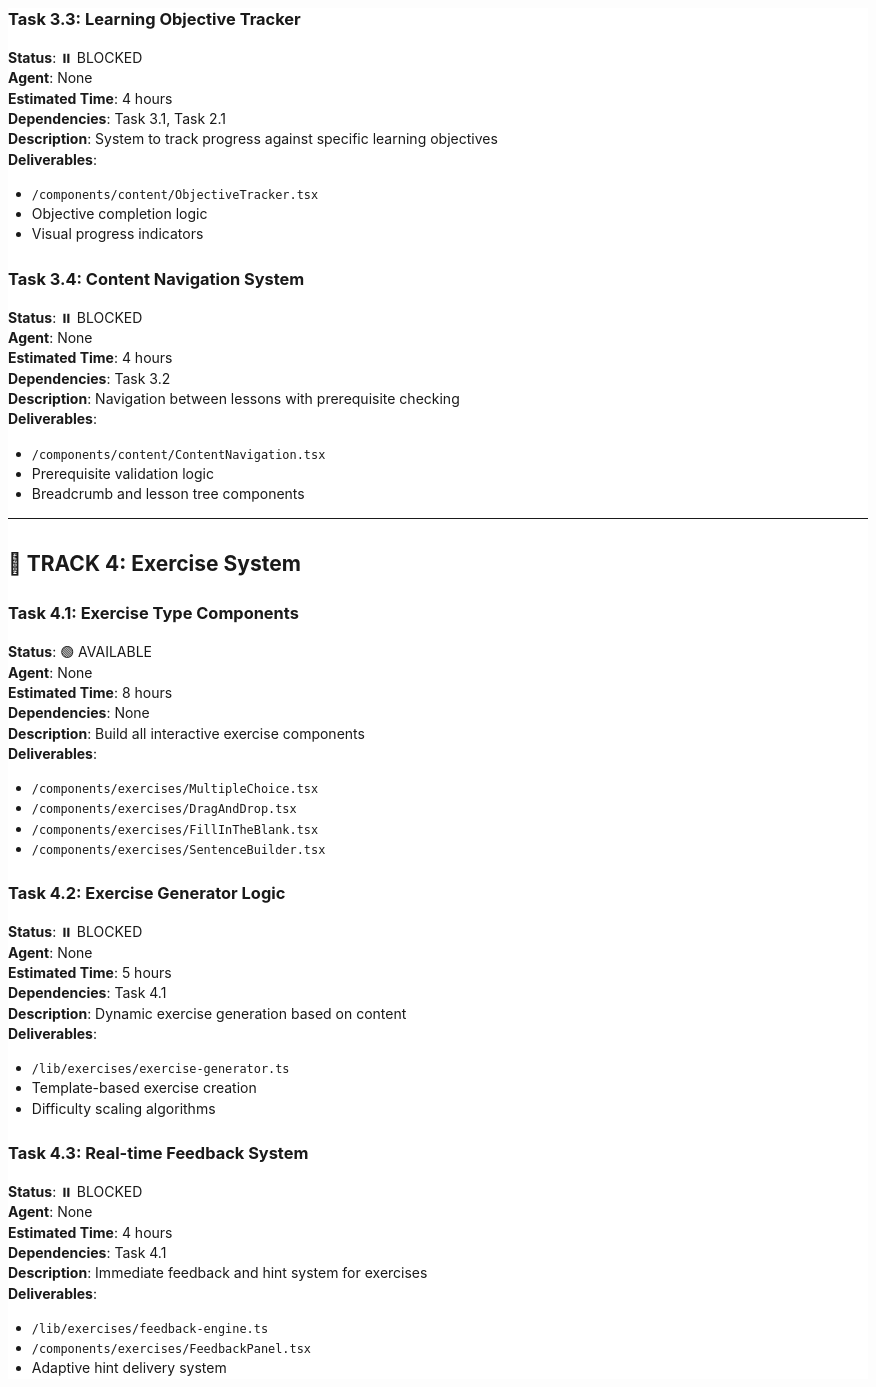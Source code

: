### Task 3.3: Learning Objective Tracker
**Status**: ⏸️ BLOCKED  
**Agent**: None  
**Estimated Time**: 4 hours  
**Dependencies**: Task 3.1, Task 2.1  
**Description**: System to track progress against specific learning objectives  
**Deliverables**:
- `/components/content/ObjectiveTracker.tsx`
- Objective completion logic
- Visual progress indicators

### Task 3.4: Content Navigation System
**Status**: ⏸️ BLOCKED  
**Agent**: None  
**Estimated Time**: 4 hours  
**Dependencies**: Task 3.2  
**Description**: Navigation between lessons with prerequisite checking  
**Deliverables**:
- `/components/content/ContentNavigation.tsx`
- Prerequisite validation logic
- Breadcrumb and lesson tree components

---

## 🎯 TRACK 4: Exercise System

### Task 4.1: Exercise Type Components
**Status**: 🟢 AVAILABLE  
**Agent**: None  
**Estimated Time**: 8 hours  
**Dependencies**: None  
**Description**: Build all interactive exercise components  
**Deliverables**:
- `/components/exercises/MultipleChoice.tsx`
- `/components/exercises/DragAndDrop.tsx`
- `/components/exercises/FillInTheBlank.tsx`
- `/components/exercises/SentenceBuilder.tsx`

### Task 4.2: Exercise Generator Logic
**Status**: ⏸️ BLOCKED  
**Agent**: None  
**Estimated Time**: 5 hours  
**Dependencies**: Task 4.1  
**Description**: Dynamic exercise generation based on content  
**Deliverables**:
- `/lib/exercises/exercise-generator.ts`
- Template-based exercise creation
- Difficulty scaling algorithms

### Task 4.3: Real-time Feedback System
**Status**: ⏸️ BLOCKED  
**Agent**: None  
**Estimated Time**: 4 hours  
**Dependencies**: Task 4.1  
**Description**: Immediate feedback and hint system for exercises  
**Deliverables**:
- `/lib/exercises/feedback-engine.ts`
- `/components/exercises/FeedbackPanel.tsx`
- Adaptive hint delivery system
